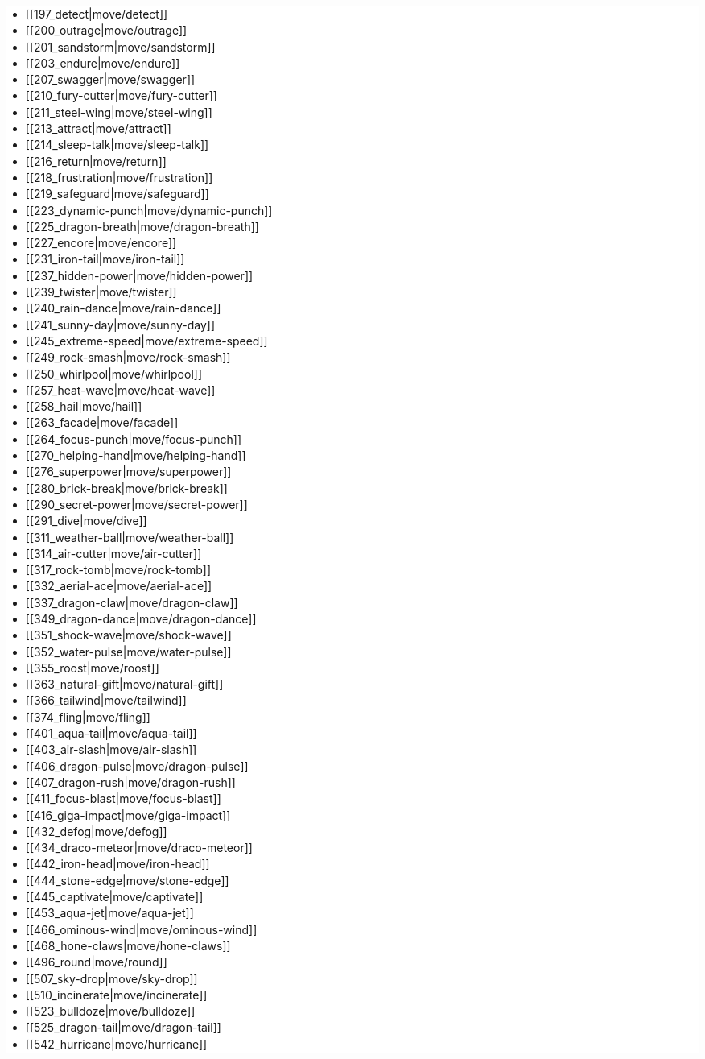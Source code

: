- [[197_detect|move/detect]]
- [[200_outrage|move/outrage]]
- [[201_sandstorm|move/sandstorm]]
- [[203_endure|move/endure]]
- [[207_swagger|move/swagger]]
- [[210_fury-cutter|move/fury-cutter]]
- [[211_steel-wing|move/steel-wing]]
- [[213_attract|move/attract]]
- [[214_sleep-talk|move/sleep-talk]]
- [[216_return|move/return]]
- [[218_frustration|move/frustration]]
- [[219_safeguard|move/safeguard]]
- [[223_dynamic-punch|move/dynamic-punch]]
- [[225_dragon-breath|move/dragon-breath]]
- [[227_encore|move/encore]]
- [[231_iron-tail|move/iron-tail]]
- [[237_hidden-power|move/hidden-power]]
- [[239_twister|move/twister]]
- [[240_rain-dance|move/rain-dance]]
- [[241_sunny-day|move/sunny-day]]
- [[245_extreme-speed|move/extreme-speed]]
- [[249_rock-smash|move/rock-smash]]
- [[250_whirlpool|move/whirlpool]]
- [[257_heat-wave|move/heat-wave]]
- [[258_hail|move/hail]]
- [[263_facade|move/facade]]
- [[264_focus-punch|move/focus-punch]]
- [[270_helping-hand|move/helping-hand]]
- [[276_superpower|move/superpower]]
- [[280_brick-break|move/brick-break]]
- [[290_secret-power|move/secret-power]]
- [[291_dive|move/dive]]
- [[311_weather-ball|move/weather-ball]]
- [[314_air-cutter|move/air-cutter]]
- [[317_rock-tomb|move/rock-tomb]]
- [[332_aerial-ace|move/aerial-ace]]
- [[337_dragon-claw|move/dragon-claw]]
- [[349_dragon-dance|move/dragon-dance]]
- [[351_shock-wave|move/shock-wave]]
- [[352_water-pulse|move/water-pulse]]
- [[355_roost|move/roost]]
- [[363_natural-gift|move/natural-gift]]
- [[366_tailwind|move/tailwind]]
- [[374_fling|move/fling]]
- [[401_aqua-tail|move/aqua-tail]]
- [[403_air-slash|move/air-slash]]
- [[406_dragon-pulse|move/dragon-pulse]]
- [[407_dragon-rush|move/dragon-rush]]
- [[411_focus-blast|move/focus-blast]]
- [[416_giga-impact|move/giga-impact]]
- [[432_defog|move/defog]]
- [[434_draco-meteor|move/draco-meteor]]
- [[442_iron-head|move/iron-head]]
- [[444_stone-edge|move/stone-edge]]
- [[445_captivate|move/captivate]]
- [[453_aqua-jet|move/aqua-jet]]
- [[466_ominous-wind|move/ominous-wind]]
- [[468_hone-claws|move/hone-claws]]
- [[496_round|move/round]]
- [[507_sky-drop|move/sky-drop]]
- [[510_incinerate|move/incinerate]]
- [[523_bulldoze|move/bulldoze]]
- [[525_dragon-tail|move/dragon-tail]]
- [[542_hurricane|move/hurricane]]